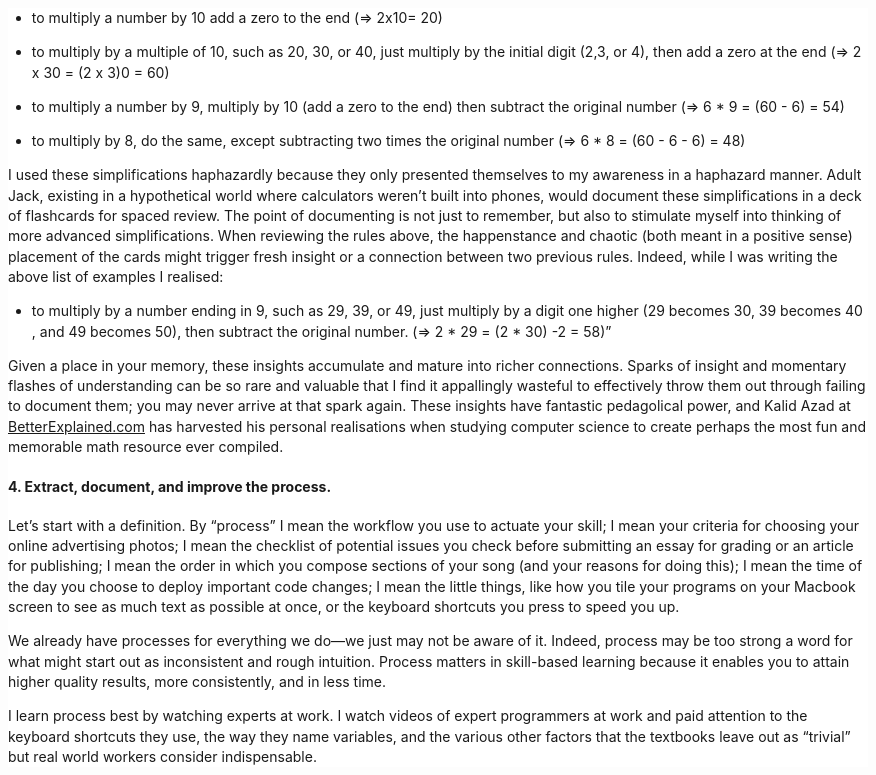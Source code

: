 -   to multiply a number by 10 add a zero to the end (=> 2x10= 20)
    
-   to multiply by a multiple of 10, such as 20, 30, or 40, just multiply by the initial digit (2,3, or 4), then add a zero at the end (=> 2 x 30 = (2 x 3)0 = 60)
    
-   to multiply a number by 9, multiply by 10 (add a zero to the end) then subtract the original number (=> 6 * 9 = (60 - 6) = 54)
    
-   to multiply by 8, do the same, except subtracting two times the original number (=> 6 * 8 = (60 - 6 - 6) = 48)
    

I used these simplifications haphazardly because they only presented themselves to my awareness in a haphazard manner. Adult Jack, existing in a hypothetical world where calculators weren’t built into phones, would document these simplifications in a deck of flashcards for spaced review. The point of documenting is not just to remember, but also to stimulate myself into thinking of more advanced simplifications. When reviewing the rules above, the happenstance and chaotic (both meant in a positive sense) placement of the cards might trigger fresh insight or a connection between two previous rules. Indeed, while I was writing the above list of examples I realised:

  

-   to multiply by a number ending in 9, such as 29, 39, or 49, just multiply by a digit one higher (29 becomes 30, 39 becomes 40 , and 49 becomes 50), then subtract the original number. (=> 2 * 29 = (2 * 30) -2 = 58)”
    

Given a place in your memory, these insights accumulate and mature into richer connections. Sparks of insight and momentary flashes of understanding can be so rare and valuable that I find it appallingly wasteful to effectively throw them out through failing to document them; you may never arrive at that spark again. These insights have fantastic pedagolical power, and Kalid Azad at [BetterExplained.com](http://betterexplained.com/) has harvested his personal realisations when studying computer science to create perhaps the most fun and memorable math resource ever compiled.

  

#### **4. Extract, document, and improve the process.**

  

Let’s start with a definition. By “process” I mean the workflow you use to actuate your skill; I mean your criteria for choosing your online advertising photos; I mean the checklist of potential issues you check before submitting an essay for grading or an article for publishing; I mean the order in which you compose sections of your song (and your reasons for doing this); I mean the time of the day you choose to deploy important code changes; I mean the little things, like how you tile your programs on your Macbook screen to see as much text as possible at once, or the keyboard shortcuts you press to speed you up.

  

We already have processes for everything we do—we just may not be aware of it. Indeed, process may be too strong a word for what might start out as inconsistent and rough intuition. Process matters in skill-based learning because it enables you to attain higher quality results, more consistently, and in less time.

  

I learn process best by watching experts at work. I watch videos of expert programmers at work and paid attention to the keyboard shortcuts they use, the way they name variables, and the various other factors that the textbooks leave out as “trivial” but real world workers consider indispensable.
